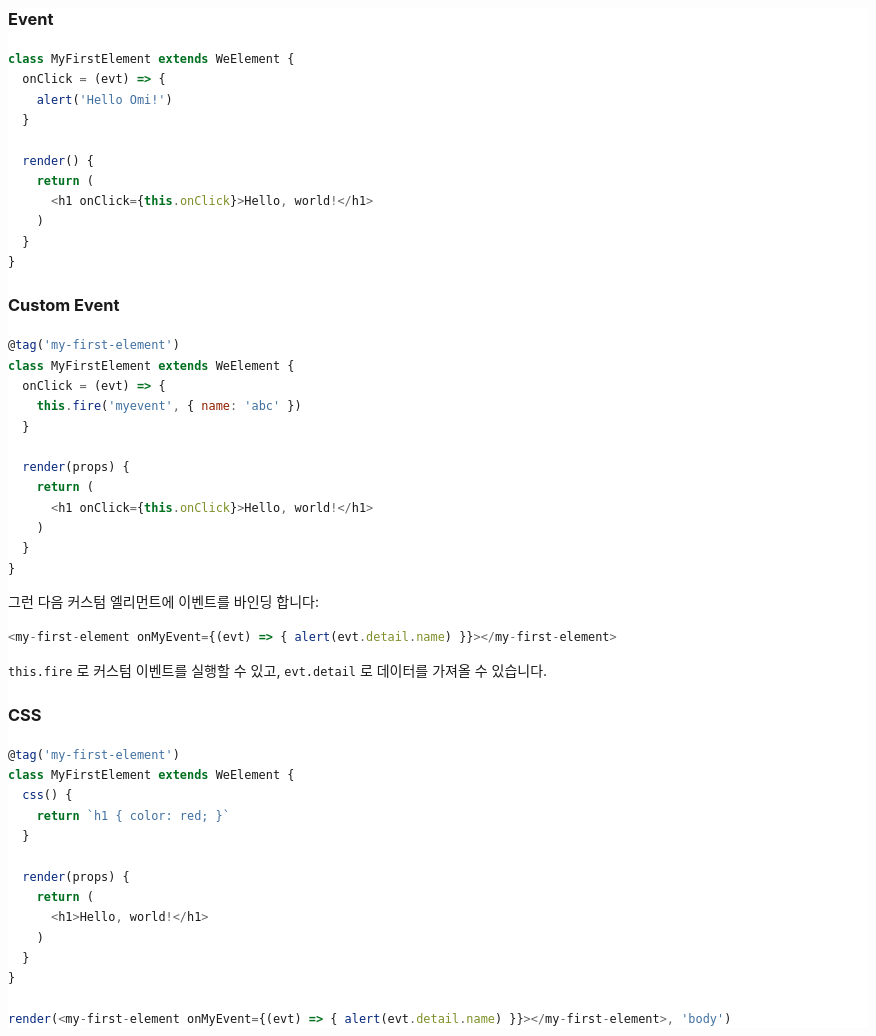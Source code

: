 ### Event

```js
class MyFirstElement extends WeElement {
  onClick = (evt) => {
    alert('Hello Omi!')
  }

  render() {
    return (
      <h1 onClick={this.onClick}>Hello, world!</h1>
    )
  }
}
```

### Custom Event

```js
@tag('my-first-element')
class MyFirstElement extends WeElement {
  onClick = (evt) => {
    this.fire('myevent', { name: 'abc' })
  }

  render(props) {
    return (
      <h1 onClick={this.onClick}>Hello, world!</h1>
    )
  }
}
```

그런 다음 커스텀 엘리먼트에 이벤트를 바인딩 합니다:

```js
<my-first-element onMyEvent={(evt) => { alert(evt.detail.name) }}></my-first-element>
```

`this.fire` 로 커스텀 이벤트를 실행할 수 있고, `evt.detail` 로 데이터를 가져올 수 있습니다.

### CSS

```js
@tag('my-first-element')
class MyFirstElement extends WeElement {
  css() {
    return `h1 { color: red; }`
  }

  render(props) {
    return (
      <h1>Hello, world!</h1>
    )
  }
}

render(<my-first-element onMyEvent={(evt) => { alert(evt.detail.name) }}></my-first-element>, 'body')
```
